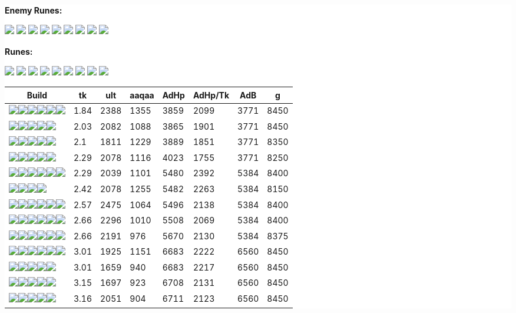 
**Enemy Runes:**





![](/Styles/Precision/LethalTempo/LethalTempo.png)
![](/Styles/Precision/Triumph.png)
![](/Styles/Precision/LegendBloodline/LegendBloodline.png)
![](/Styles/Sorcery/LastStand/LastStand.png)
![](/Styles/Domination/EyeballCollection/EyeballCollection.png)
![](/Styles/Domination/TreasureHunter/TreasureHunter.png)
![](/StatMods/StatModsAttackSpeedIcon.png)
![](/StatMods/StatModsAdaptiveForceIcon.png)
![](/StatMods/StatModsArmorIcon.png)



**Runes:**


![](/Styles/Precision/PressTheAttack/PressTheAttack.png)
![](/Styles/Precision/Overheal.png)
![](/Styles/Precision/LegendAlacrity/LegendAlacrity.png)
![](/Styles/Precision/CutDown/CutDown.png)
![](/Styles/Sorcery/AbsoluteFocus/AbsoluteFocus.png)
![](/Styles/Sorcery/GatheringStorm/GatheringStorm.png)
![](/StatMods/StatModsAttackSpeedIcon.png)
![](/StatMods/StatModsAdaptiveForceIcon.png)
![](/StatMods/StatModsArmorIcon.png)





 Build |tk|ult|aaqaa|AdHp|AdHp/Tk|AdB|g
-|-|-|-|-|-|-|-
![](/item/6671.png)![](/item/6676.png)![](/item/1053.png)![](/item/1055.png)![](/item/1036.png)![](/item/1036.png)|1.84|2388|1355|3859|2099|3771|8450
![](/item/6672.png)![](/item/6676.png)![](/item/1053.png)![](/item/1055.png)![](/item/3006.png)|2.03|2082|1088|3865|1901|3771|8450
![](/item/6672.png)![](/item/3153.png)![](/item/1001.png)![](/item/1055.png)![](/item/1038.png)|2.1|1811|1229|3889|1851|3771|8350
![](/item/6672.png)![](/item/3072.png)![](/item/1001.png)![](/item/1055.png)![](/item/1038.png)|2.29|2078|1116|4023|1755|3771|8250
![](/item/6672.png)![](/item/6673.png)![](/item/1001.png)![](/item/1055.png)![](/item/1038.png)![](/item/1036.png)|2.29|2039|1101|5480|2392|5384|8400
![](/item/6671.png)![](/item/6673.png)![](/item/1055.png)![](/item/1038.png)|2.42|2078|1255|5482|2263|5384|8150
![](/item/6673.png)![](/item/6676.png)![](/item/1001.png)![](/item/1055.png)![](/item/1038.png)![](/item/1036.png)|2.57|2475|1064|5496|2138|5384|8400
![](/item/6673.png)![](/item/6696.png)![](/item/1001.png)![](/item/1055.png)![](/item/1038.png)![](/item/1036.png)|2.66|2296|1010|5508|2069|5384|8400
![](/item/3074.png)![](/item/6673.png)![](/item/1001.png)![](/item/1055.png)![](/item/1037.png)![](/item/1036.png)|2.66|2191|976|5670|2130|5384|8375
![](/item/6671.png)![](/item/3026.png)![](/item/1053.png)![](/item/1055.png)![](/item/1036.png)![](/item/1036.png)|3.01|1925|1151|6683|2222|6560|8450
![](/item/6672.png)![](/item/3026.png)![](/item/1053.png)![](/item/1055.png)![](/item/3006.png)|3.01|1659|940|6683|2217|6560|8450
![](/item/3026.png)![](/item/3087.png)![](/item/1053.png)![](/item/1055.png)![](/item/3006.png)|3.15|1697|923|6708|2131|6560|8450
![](/item/3026.png)![](/item/6676.png)![](/item/1053.png)![](/item/1055.png)![](/item/3006.png)|3.16|2051|904|6711|2123|6560|8450